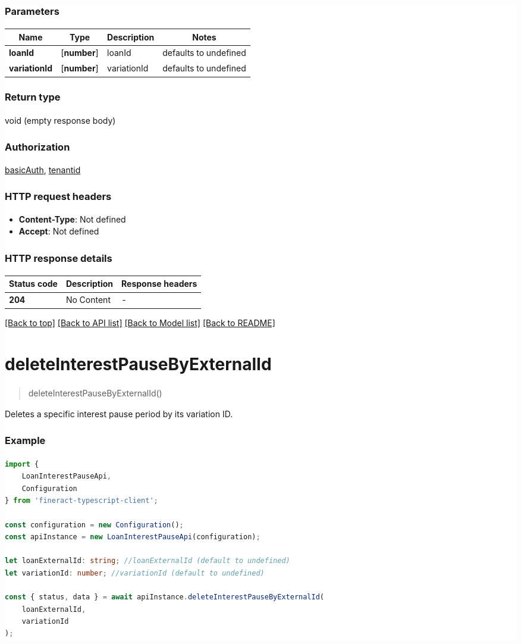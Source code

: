 ### Parameters

|Name | Type | Description  | Notes|
|------------- | ------------- | ------------- | -------------|
| **loanId** | [**number**] | loanId | defaults to undefined|
| **variationId** | [**number**] | variationId | defaults to undefined|


### Return type

void (empty response body)

### Authorization

[basicAuth](../README.md#basicAuth), [tenantid](../README.md#tenantid)

### HTTP request headers

 - **Content-Type**: Not defined
 - **Accept**: Not defined


### HTTP response details
| Status code | Description | Response headers |
|-------------|-------------|------------------|
|**204** | No Content |  -  |

[[Back to top]](#) [[Back to API list]](../README.md#documentation-for-api-endpoints) [[Back to Model list]](../README.md#documentation-for-models) [[Back to README]](../README.md)

# **deleteInterestPauseByExternalId**
> deleteInterestPauseByExternalId()

Deletes a specific interest pause period by its variation ID.

### Example

```typescript
import {
    LoanInterestPauseApi,
    Configuration
} from 'fineract-typescript-client';

const configuration = new Configuration();
const apiInstance = new LoanInterestPauseApi(configuration);

let loanExternalId: string; //loanExternalId (default to undefined)
let variationId: number; //variationId (default to undefined)

const { status, data } = await apiInstance.deleteInterestPauseByExternalId(
    loanExternalId,
    variationId
);
```

